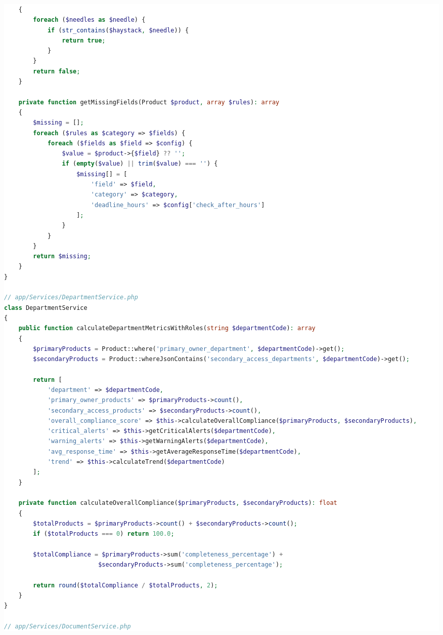 ```php
    {
        foreach ($needles as $needle) {
            if (str_contains($haystack, $needle)) {
                return true;
            }
        }
        return false;
    }
    
    private function getMissingFields(Product $product, array $rules): array
    {
        $missing = [];
        foreach ($rules as $category => $fields) {
            foreach ($fields as $field => $config) {
                $value = $product->{$field} ?? '';
                if (empty($value) || trim($value) === '') {
                    $missing[] = [
                        'field' => $field,
                        'category' => $category,
                        'deadline_hours' => $config['check_after_hours']
                    ];
                }
            }
        }
        return $missing;
    }
}

// app/Services/DepartmentService.php
class DepartmentService
{
    public function calculateDepartmentMetricsWithRoles(string $departmentCode): array
    {
        $primaryProducts = Product::where('primary_owner_department', $departmentCode)->get();
        $secondaryProducts = Product::whereJsonContains('secondary_access_departments', $departmentCode)->get();
        
        return [
            'department' => $departmentCode,
            'primary_owner_products' => $primaryProducts->count(),
            'secondary_access_products' => $secondaryProducts->count(),
            'overall_compliance_score' => $this->calculateOverallCompliance($primaryProducts, $secondaryProducts),
            'critical_alerts' => $this->getCriticalAlerts($departmentCode),
            'warning_alerts' => $this->getWarningAlerts($departmentCode),
            'avg_response_time' => $this->getAverageResponseTime($departmentCode),
            'trend' => $this->calculateTrend($departmentCode)
        ];
    }
    
    private function calculateOverallCompliance($primaryProducts, $secondaryProducts): float
    {
        $totalProducts = $primaryProducts->count() + $secondaryProducts->count();
        if ($totalProducts === 0) return 100.0;
        
        $totalCompliance = $primaryProducts->sum('completeness_percentage') + 
                          $secondaryProducts->sum('completeness_percentage');
        
        return round($totalCompliance / $totalProducts, 2);
    }
}

// app/Services/DocumentService.php
```